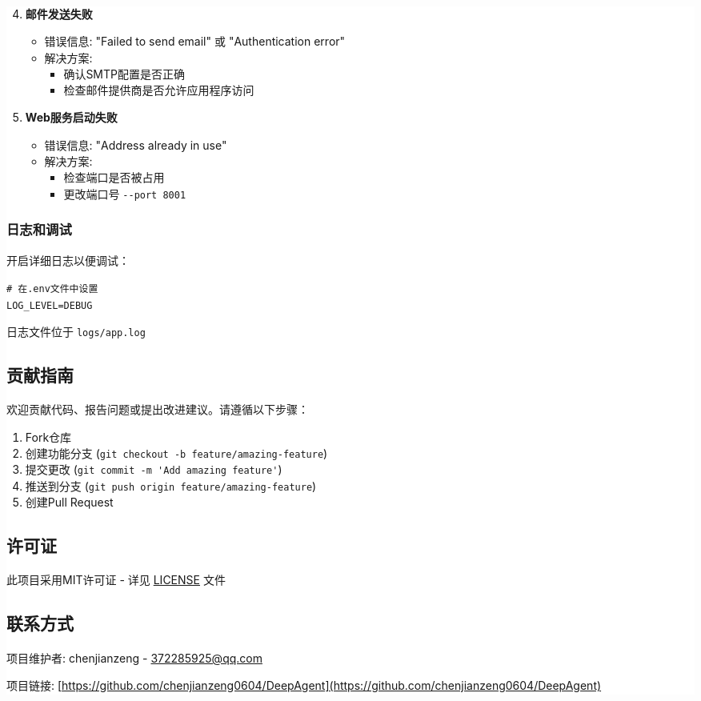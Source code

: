 4. **邮件发送失败**
   - 错误信息: "Failed to send email" 或 "Authentication error"
   - 解决方案:
     - 确认SMTP配置是否正确
     - 检查邮件提供商是否允许应用程序访问

5. **Web服务启动失败**
   - 错误信息: "Address already in use"
   - 解决方案:
     - 检查端口是否被占用
     - 更改端口号 `--port 8001`

### 日志和调试

开启详细日志以便调试：

```
# 在.env文件中设置
LOG_LEVEL=DEBUG
```

日志文件位于 `logs/app.log`

## 贡献指南

欢迎贡献代码、报告问题或提出改进建议。请遵循以下步骤：

1. Fork仓库
2. 创建功能分支 (`git checkout -b feature/amazing-feature`)
3. 提交更改 (`git commit -m 'Add amazing feature'`)
4. 推送到分支 (`git push origin feature/amazing-feature`)
5. 创建Pull Request

## 许可证

此项目采用MIT许可证 - 详见 [LICENSE](LICENSE) 文件

## 联系方式

项目维护者: chenjianzeng - 372285925@qq.com

项目链接: [https://github.com/chenjianzeng0604/DeepAgent](https://github.com/chenjianzeng0604/DeepAgent)
